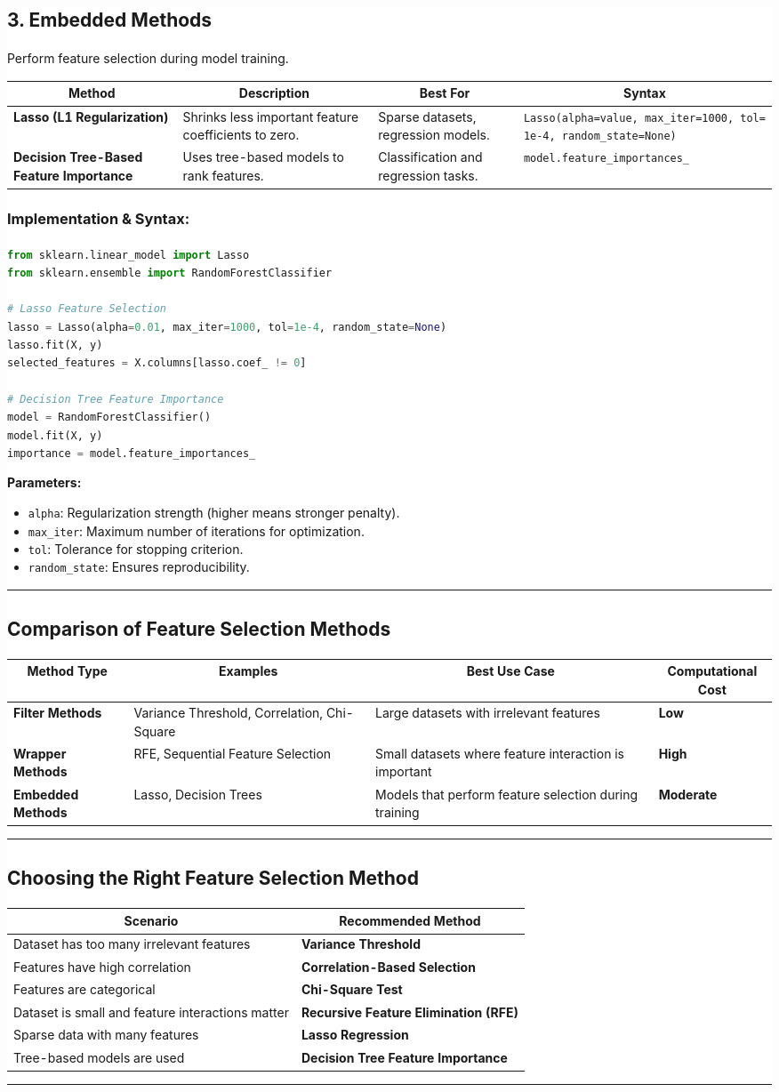 
## **3. Embedded Methods**  
Perform feature selection during model training.  

| **Method** | **Description** | **Best For** | **Syntax** |  
|------------|----------------|------------|------------|  
| **Lasso (L1 Regularization)** | Shrinks less important feature coefficients to zero. | Sparse datasets, regression models. | `Lasso(alpha=value, max_iter=1000, tol=1e-4, random_state=None)` |  
| **Decision Tree-Based Feature Importance** | Uses tree-based models to rank features. | Classification and regression tasks. | `model.feature_importances_` |  

### **Implementation & Syntax:**  
```python
from sklearn.linear_model import Lasso
from sklearn.ensemble import RandomForestClassifier

# Lasso Feature Selection
lasso = Lasso(alpha=0.01, max_iter=1000, tol=1e-4, random_state=None)
lasso.fit(X, y)
selected_features = X.columns[lasso.coef_ != 0]

# Decision Tree Feature Importance
model = RandomForestClassifier()
model.fit(X, y)
importance = model.feature_importances_
```
**Parameters:**  
- `alpha`: Regularization strength (higher means stronger penalty).  
- `max_iter`: Maximum number of iterations for optimization.  
- `tol`: Tolerance for stopping criterion.  
- `random_state`: Ensures reproducibility.  

---

## **Comparison of Feature Selection Methods**  

| **Method Type** | **Examples** | **Best Use Case** | **Computational Cost** |  
|---------------|------------|----------------|----------------|  
| **Filter Methods** | Variance Threshold, Correlation, Chi-Square | Large datasets with irrelevant features | **Low** |  
| **Wrapper Methods** | RFE, Sequential Feature Selection | Small datasets where feature interaction is important | **High** |  
| **Embedded Methods** | Lasso, Decision Trees | Models that perform feature selection during training | **Moderate** |  

---

## **Choosing the Right Feature Selection Method**  

| **Scenario** | **Recommended Method** |  
|------------|-------------------------|  
| Dataset has too many irrelevant features | **Variance Threshold** |  
| Features have high correlation | **Correlation-Based Selection** |  
| Features are categorical | **Chi-Square Test** |  
| Dataset is small and feature interactions matter | **Recursive Feature Elimination (RFE)** |  
| Sparse data with many features | **Lasso Regression** |  
| Tree-based models are used | **Decision Tree Feature Importance** |  

---